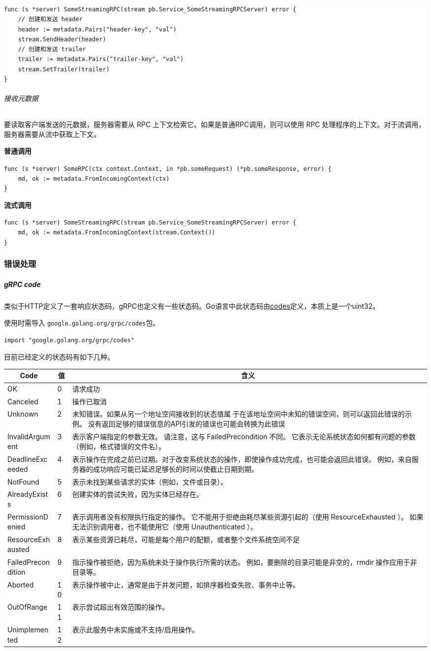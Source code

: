 ```
func (s *server) SomeStreamingRPC(stream pb.Service_SomeStreamingRPCServer) error {
    // 创建和发送 header
    header := metadata.Pairs("header-key", "val")
    stream.SendHeader(header)
    // 创建和发送 trailer
    trailer := metadata.Pairs("trailer-key", "val")
    stream.SetTrailer(trailer)
}
```

###### 接收元数据

要读取客户端发送的元数据，服务器需要从 RPC 上下文检索它。如果是普通RPC调用，则可以使用 RPC 处理程序的上下文。对于流调用，服务器需要从流中获取上下文。

**普通调用**

```
func (s *server) SomeRPC(ctx context.Context, in *pb.someRequest) (*pb.someResponse, error) {
    md, ok := metadata.FromIncomingContext(ctx)
}
```

**流式调用**

```
func (s *server) SomeStreamingRPC(stream pb.Service_SomeStreamingRPCServer) error {
    md, ok := metadata.FromIncomingContext(stream.Context()) 
}
```

### 错误处理

##### gRPC code

类似于HTTP定义了一套响应状态码，gRPC也定义有一些状态码。Go语言中此状态码由[codes](https://pkg.go.dev/google.golang.org/grpc/codes)定义，本质上是一个uint32。

使用时需导入 `google.golang.org/grpc/codes`包。

```
import "google.golang.org/grpc/codes"
```

目前已经定义的状态码有如下几种。

| Code               | 值 | 含义                                                                                                                                                              |
| ------------------ | -- | ----------------------------------------------------------------------------------------------------------------------------------------------------------------- |
| OK                 | 0  | 请求成功                                                                                                                                                          |
| Canceled           | 1  | 操作已取消                                                                                                                                                        |
| Unknown            | 2  | 未知错误。如果从另一个地址空间接收到的状态值属 于在该地址空间中未知的错误空间，则可以返回此错误的示例。 没有返回足够的错误信息的API引发的错误也可能会转换为此错误 |
| InvalidArgument    | 3  | 表示客户端指定的参数无效。 请注意，这与 FailedPrecondition 不同。 它表示无论系统状态如何都有问题的参数（例如，格式错误的文件名）。                                |
| DeadlineExceeded   | 4  | 表示操作在完成之前已过期。对于改变系统状态的操作，即使操作成功完成，也可能会返回此错误。 例如，来自服务器的成功响应可能已延迟足够长的时间以使截止日期到期。       |
| NotFound           | 5  | 表示未找到某些请求的实体（例如，文件或目录）。                                                                                                                    |
| AlreadyExists      | 6  | 创建实体的尝试失败，因为实体已经存在。                                                                                                                            |
| PermissionDenied   | 7  | 表示调用者没有权限执行指定的操作。 它不能用于拒绝由耗尽某些资源引起的（使用 ResourceExhausted ）。 如果无法识别调用者，也不能使用它（使用 Unauthenticated ）。    |
| ResourceExhausted  | 8  | 表示某些资源已耗尽，可能是每个用户的配额，或者整个文件系统空间不足                                                                                                |
| FailedPrecondition | 9  | 指示操作被拒绝，因为系统未处于操作执行所需的状态。 例如，要删除的目录可能是非空的，rmdir 操作应用于非目录等。                                                     |
| Aborted            | 10 | 表示操作被中止，通常是由于并发问题，如排序器检查失败、事务中止等。                                                                                                |
| OutOfRange         | 11 | 表示尝试超出有效范围的操作。                                                                                                                                      |
| Unimplemented      | 12 | 表示此服务中未实施或不支持/启用操作。                                                                                                                             |